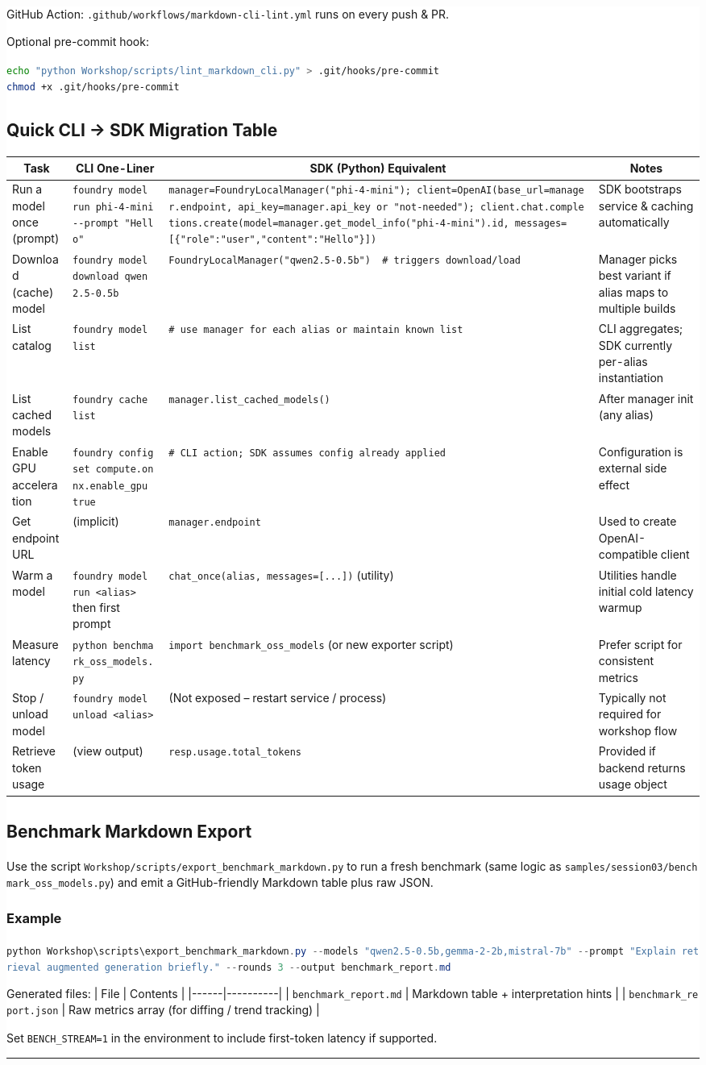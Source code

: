 GitHub Action: `.github/workflows/markdown-cli-lint.yml` runs on every push & PR.

Optional pre-commit hook:
```bash
echo "python Workshop/scripts/lint_markdown_cli.py" > .git/hooks/pre-commit
chmod +x .git/hooks/pre-commit
```

## Quick CLI → SDK Migration Table

| Task | CLI One-Liner | SDK (Python) Equivalent | Notes |
|------|---------------|-------------------------|-------|
| Run a model once (prompt) | `foundry model run phi-4-mini --prompt "Hello"` | `manager=FoundryLocalManager("phi-4-mini"); client=OpenAI(base_url=manager.endpoint, api_key=manager.api_key or "not-needed"); client.chat.completions.create(model=manager.get_model_info("phi-4-mini").id, messages=[{"role":"user","content":"Hello"}])` | SDK bootstraps service & caching automatically |
| Download (cache) model | `foundry model download qwen2.5-0.5b` | `FoundryLocalManager("qwen2.5-0.5b")  # triggers download/load` | Manager picks best variant if alias maps to multiple builds |
| List catalog | `foundry model list` | `# use manager for each alias or maintain known list` | CLI aggregates; SDK currently per-alias instantiation |
| List cached models | `foundry cache list` | `manager.list_cached_models()` | After manager init (any alias) |
| Enable GPU acceleration | `foundry config set compute.onnx.enable_gpu true` | `# CLI action; SDK assumes config already applied` | Configuration is external side effect |
| Get endpoint URL | (implicit) | `manager.endpoint` | Used to create OpenAI-compatible client |
| Warm a model | `foundry model run <alias>` then first prompt | `chat_once(alias, messages=[...])` (utility) | Utilities handle initial cold latency warmup |
| Measure latency | `python benchmark_oss_models.py` | `import benchmark_oss_models` (or new exporter script) | Prefer script for consistent metrics |
| Stop / unload model | `foundry model unload <alias>` | (Not exposed – restart service / process) | Typically not required for workshop flow |
| Retrieve token usage | (view output) | `resp.usage.total_tokens` | Provided if backend returns usage object |

## Benchmark Markdown Export

Use the script `Workshop/scripts/export_benchmark_markdown.py` to run a fresh benchmark (same logic as `samples/session03/benchmark_oss_models.py`) and emit a GitHub-friendly Markdown table plus raw JSON.

### Example

```powershell
python Workshop\scripts\export_benchmark_markdown.py --models "qwen2.5-0.5b,gemma-2-2b,mistral-7b" --prompt "Explain retrieval augmented generation briefly." --rounds 3 --output benchmark_report.md
```

Generated files:
| File | Contents |
|------|----------|
| `benchmark_report.md` | Markdown table + interpretation hints |
| `benchmark_report.json` | Raw metrics array (for diffing / trend tracking) |

Set `BENCH_STREAM=1` in the environment to include first-token latency if supported.

---
